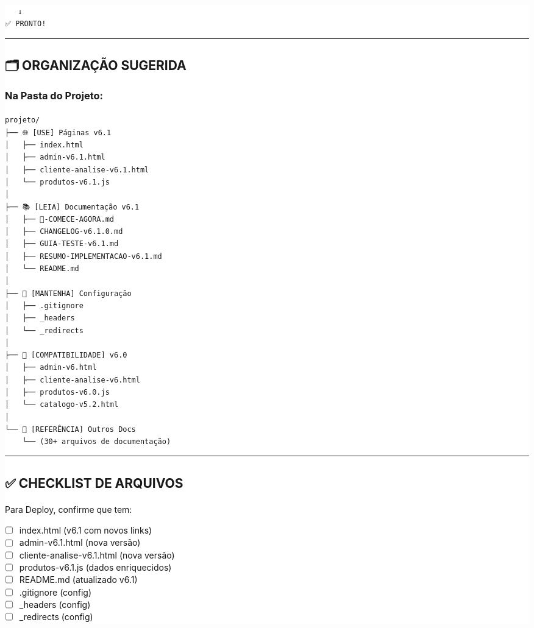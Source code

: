 ```
   ↓
✅ PRONTO!
```

---

## 🗂️ ORGANIZAÇÃO SUGERIDA

### Na Pasta do Projeto:

```
projeto/
├── 🌐 [USE] Páginas v6.1
│   ├── index.html
│   ├── admin-v6.1.html
│   ├── cliente-analise-v6.1.html
│   └── produtos-v6.1.js
│
├── 📚 [LEIA] Documentação v6.1
│   ├── 🚀-COMECE-AGORA.md
│   ├── CHANGELOG-v6.1.0.md
│   ├── GUIA-TESTE-v6.1.md
│   ├── RESUMO-IMPLEMENTACAO-v6.1.md
│   └── README.md
│
├── 🔧 [MANTENHA] Configuração
│   ├── .gitignore
│   ├── _headers
│   └── _redirects
│
├── 📂 [COMPATIBILIDADE] v6.0
│   ├── admin-v6.html
│   ├── cliente-analise-v6.html
│   ├── produtos-v6.0.js
│   └── catalogo-v5.2.html
│
└── 📖 [REFERÊNCIA] Outros Docs
    └── (30+ arquivos de documentação)
```

---

## ✅ CHECKLIST DE ARQUIVOS

Para Deploy, confirme que tem:

- [ ] index.html (v6.1 com novos links)
- [ ] admin-v6.1.html (nova versão)
- [ ] cliente-analise-v6.1.html (nova versão)
- [ ] produtos-v6.1.js (dados enriquecidos)
- [ ] README.md (atualizado v6.1)
- [ ] .gitignore (config)
- [ ] _headers (config)
- [ ] _redirects (config)
